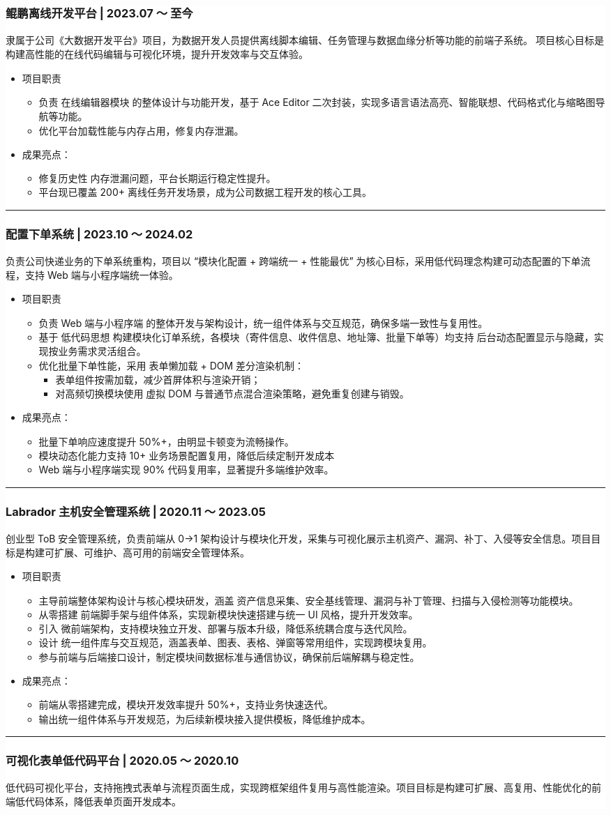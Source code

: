 
### 鲲鹏离线开发平台 | 2023.07 ～ 至今

隶属于公司《大数据开发平台》项目，为数据开发人员提供离线脚本编辑、任务管理与数据血缘分析等功能的前端子系统。
项目核心目标是构建高性能的在线代码编辑与可视化环境，提升开发效率与交互体验。

- 项目职责

  - 负责 在线编辑器模块 的整体设计与功能开发，基于 Ace Editor 二次封装，实现多语言语法高亮、智能联想、代码格式化与缩略图导航等功能。
  - 优化平台加载性能与内存占用，修复内存泄漏。

- 成果亮点：
  - 修复历史性 内存泄漏问题，平台长期运行稳定性提升。
  - 平台现已覆盖 200+ 离线任务开发场景，成为公司数据工程开发的核心工具。

---

### 配置下单系统 | 2023.10 ～ 2024.02

负责公司快递业务的下单系统重构，项目以 “模块化配置 + 跨端统一 + 性能最优” 为核心目标，采用低代码理念构建可动态配置的下单流程，支持 Web 端与小程序端统一体验。

- 项目职责

  - 负责 Web 端与小程序端 的整体开发与架构设计，统一组件体系与交互规范，确保多端一致性与复用性。
  - 基于 低代码思想 构建模块化订单系统，各模块（寄件信息、收件信息、地址簿、批量下单等）均支持 后台动态配置显示与隐藏，实现按业务需求灵活组合。
  - 优化批量下单性能，采用 表单懒加载 + DOM 差分渲染机制：
    - 表单组件按需加载，减少首屏体积与渲染开销；
    - 对高频切换模块使用 虚拟 DOM 与普通节点混合渲染策略，避免重复创建与销毁。

- 成果亮点：
  - 批量下单响应速度提升 50%+，由明显卡顿变为流畅操作。
  - 模块动态化能力支持 10+ 业务场景配置复用，降低后续定制开发成本
  - Web 端与小程序端实现 90% 代码复用率，显著提升多端维护效率。

---

### Labrador 主机安全管理系统 | 2020.11 ～ 2023.05

创业型 ToB 安全管理系统，负责前端从 0→1 架构设计与模块化开发，采集与可视化展示主机资产、漏洞、补丁、入侵等安全信息。项目目标是构建可扩展、可维护、高可用的前端安全管理体系。

- 项目职责

  - 主导前端整体架构设计与核心模块研发，涵盖 资产信息采集、安全基线管理、漏洞与补丁管理、扫描与入侵检测等功能模块。
  - 从零搭建 前端脚手架与组件体系，实现新模块快速搭建与统一 UI 风格，提升开发效率。
  - 引入 微前端架构，支持模块独立开发、部署与版本升级，降低系统耦合度与迭代风险。
  - 设计 统一组件库与交互规范，涵盖表单、图表、表格、弹窗等常用组件，实现跨模块复用。
  - 参与前端与后端接口设计，制定模块间数据标准与通信协议，确保前后端解耦与稳定性。

- 成果亮点：
  - 前端从零搭建完成，模块开发效率提升 50%+，支持业务快速迭代。
  - 输出统一组件体系与开发规范，为后续新模块接入提供模板，降低维护成本。

---

### 可视化表单低代码平台 | 2020.05 ～ 2020.10

低代码可视化平台，支持拖拽式表单与流程页面生成，实现跨框架组件复用与高性能渲染。项目目标是构建可扩展、高复用、性能优化的前端低代码体系，降低表单页面开发成本。

